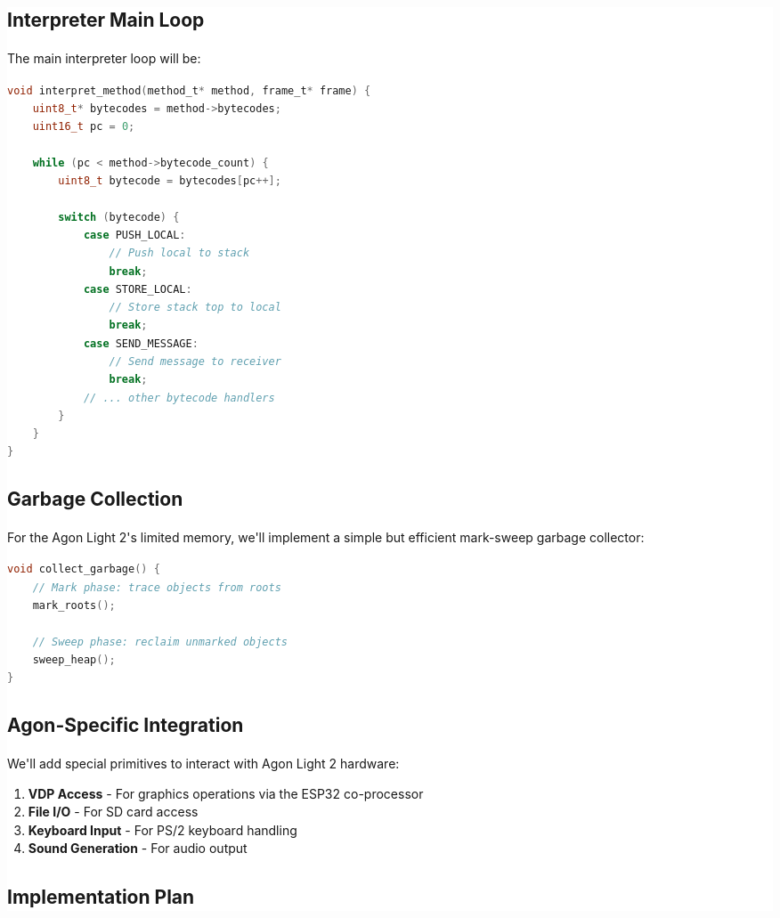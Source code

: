## Interpreter Main Loop

The main interpreter loop will be:

```c
void interpret_method(method_t* method, frame_t* frame) {
    uint8_t* bytecodes = method->bytecodes;
    uint16_t pc = 0;
    
    while (pc < method->bytecode_count) {
        uint8_t bytecode = bytecodes[pc++];
        
        switch (bytecode) {
            case PUSH_LOCAL:
                // Push local to stack
                break;
            case STORE_LOCAL:
                // Store stack top to local
                break;
            case SEND_MESSAGE:
                // Send message to receiver
                break;
            // ... other bytecode handlers
        }
    }
}
```

## Garbage Collection

For the Agon Light 2's limited memory, we'll implement a simple but efficient mark-sweep garbage collector:

```c
void collect_garbage() {
    // Mark phase: trace objects from roots
    mark_roots();
    
    // Sweep phase: reclaim unmarked objects
    sweep_heap();
}
```

## Agon-Specific Integration

We'll add special primitives to interact with Agon Light 2 hardware:

1. **VDP Access** - For graphics operations via the ESP32 co-processor
2. **File I/O** - For SD card access
3. **Keyboard Input** - For PS/2 keyboard handling
4. **Sound Generation** - For audio output

## Implementation Plan
